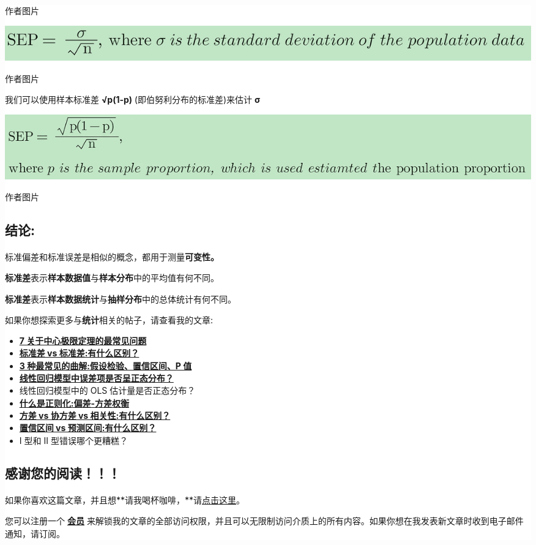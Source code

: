 作者图片

![](img/9ee7294161d66737ac1e7f54e0f053ad.png)

作者图片

我们可以使用样本标准差 **√p(1-p)** (即伯努利分布的标准差)来估计 **σ**

![](img/85c27757aeeb23a4389704fa0a68d030.png)

作者图片

## 结论:

标准偏差和标准误差是相似的概念，都用于测量**可变性。**

**标准差**表示**样本数据值**与**样本分布**中的平均值有何不同。

**标准差**表示**样本数据统计**与**抽样分布**中的总体统计有何不同。

如果你想探索更多与**统计**相关的帖子，请查看我的文章:

*   [**7 关于中心极限定理的最常见问题**](/7-most-asked-questions-on-central-limit-theorem-82e95eb7d964)
*   [**标准差 vs 标准差:有什么区别？**](/standard-deviation-vs-standard-error-whats-the-difference-ae969f48adef)
*   [**3 种最常见的曲解:假设检验、置信区间、P 值**](/the-most-common-misinterpretations-hypothesis-testing-confidence-interval-p-value-4548a10a5b72)
*   [**线性回归模型中误差项是否呈正态分布？**](/are-the-error-terms-normally-distributed-in-a-linear-regression-model-15e6882298a4)
*   线性回归模型中的 OLS 估计量是否正态分布？
*   [**什么是正则化:偏差-方差权衡**](/machine-learning-bias-variance-tradeoff-and-regularization-94846f945131)
*   [**方差 vs 协方差 vs 相关性:有什么区别？**](https://medium.com/geekculture/variance-vs-covariance-vs-correlation-what-is-the-difference-95adff96d542)
*   [**置信区间 vs 预测区间:有什么区别？**](/confidence-interval-vs-prediction-interval-what-is-the-difference-64c45146d47d)
*   I 型和 II 型错误哪个更糟糕？

## 感谢您的阅读！！！

如果你喜欢这篇文章，并且想**请我喝杯咖啡，**请[点击这里](https://ko-fi.com/aaronzhu)。

您可以注册一个 [**会员**](https://aaron-zhu.medium.com/membership) 来解锁我的文章的全部访问权限，并且可以无限制访问介质上的所有内容。如果你想在我发表新文章时收到电子邮件通知，请订阅。